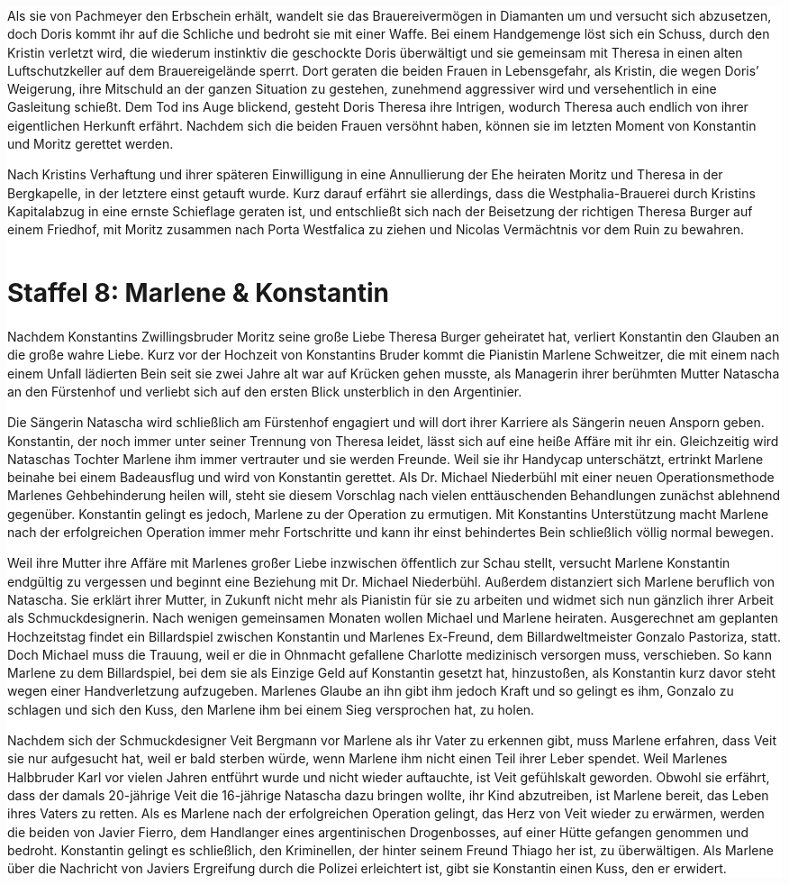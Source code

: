 Als sie von Pachmeyer den Erbschein erhält, wandelt sie das Brauereivermögen in Diamanten um und versucht sich abzusetzen, doch Doris kommt ihr auf die Schliche und bedroht sie mit einer Waffe. Bei einem Handgemenge löst sich ein Schuss, durch den Kristin verletzt wird, die wiederum instinktiv die geschockte Doris überwältigt und sie gemeinsam mit Theresa in einen alten Luftschutzkeller auf dem Brauereigelände sperrt. Dort geraten die beiden Frauen in Lebensgefahr, als Kristin, die wegen Doris’ Weigerung, ihre Mitschuld an der ganzen Situation zu gestehen, zunehmend aggressiver wird und versehentlich in eine Gasleitung schießt. Dem Tod ins Auge blickend, gesteht Doris Theresa ihre Intrigen, wodurch Theresa auch endlich von ihrer eigentlichen Herkunft erfährt. Nachdem sich die beiden Frauen versöhnt haben, können sie im letzten Moment von Konstantin und Moritz gerettet werden.

Nach Kristins Verhaftung und ihrer späteren Einwilligung in eine Annullierung der Ehe heiraten Moritz und Theresa in der Bergkapelle, in der letztere einst getauft wurde. Kurz darauf erfährt sie allerdings, dass die Westphalia-Brauerei durch Kristins Kapitalabzug in eine ernste Schieflage geraten ist, und entschließt sich nach der Beisetzung der richtigen Theresa Burger auf einem Friedhof, mit Moritz zusammen nach Porta Westfalica zu ziehen und Nicolas Vermächtnis vor dem Ruin zu bewahren.

# Staffel 8: Marlene & Konstantin
Nachdem Konstantins Zwillingsbruder Moritz seine große Liebe Theresa Burger geheiratet hat, verliert Konstantin den Glauben an die große wahre Liebe. Kurz vor der Hochzeit von Konstantins Bruder kommt die Pianistin Marlene Schweitzer, die mit einem nach einem Unfall lädierten Bein seit sie zwei Jahre alt war auf Krücken gehen musste, als Managerin ihrer berühmten Mutter Natascha an den Fürstenhof und verliebt sich auf den ersten Blick unsterblich in den Argentinier.

Die Sängerin Natascha wird schließlich am Fürstenhof engagiert und will dort ihrer Karriere als Sängerin neuen Ansporn geben. Konstantin, der noch immer unter seiner Trennung von Theresa leidet, lässt sich auf eine heiße Affäre mit ihr ein. Gleichzeitig wird Nataschas Tochter Marlene ihm immer vertrauter und sie werden Freunde. Weil sie ihr Handycap unterschätzt, ertrinkt Marlene beinahe bei einem Badeausflug und wird von Konstantin gerettet. Als Dr. Michael Niederbühl mit einer neuen Operationsmethode Marlenes Gehbehinderung heilen will, steht sie diesem Vorschlag nach vielen enttäuschenden Behandlungen zunächst ablehnend gegenüber. Konstantin gelingt es jedoch, Marlene zu der Operation zu ermutigen. Mit Konstantins Unterstützung macht Marlene nach der erfolgreichen Operation immer mehr Fortschritte und kann ihr einst behindertes Bein schließlich völlig normal bewegen.

Weil ihre Mutter ihre Affäre mit Marlenes großer Liebe inzwischen öffentlich zur Schau stellt, versucht Marlene Konstantin endgültig zu vergessen und beginnt eine Beziehung mit Dr. Michael Niederbühl. Außerdem distanziert sich Marlene beruflich von Natascha. Sie erklärt ihrer Mutter, in Zukunft nicht mehr als Pianistin für sie zu arbeiten und widmet sich nun gänzlich ihrer Arbeit als Schmuckdesignerin. Nach wenigen gemeinsamen Monaten wollen Michael und Marlene heiraten. Ausgerechnet am geplanten Hochzeitstag findet ein Billardspiel zwischen Konstantin und Marlenes Ex-Freund, dem Billardweltmeister Gonzalo Pastoriza, statt. Doch Michael muss die Trauung, weil er die in Ohnmacht gefallene Charlotte medizinisch versorgen muss, verschieben. So kann Marlene zu dem Billardspiel, bei dem sie als Einzige Geld auf Konstantin gesetzt hat, hinzustoßen, als Konstantin kurz davor steht wegen einer Handverletzung aufzugeben. Marlenes Glaube an ihn gibt ihm jedoch Kraft und so gelingt es ihm, Gonzalo zu schlagen und sich den Kuss, den Marlene ihm bei einem Sieg versprochen hat, zu holen.

Nachdem sich der Schmuckdesigner Veit Bergmann vor Marlene als ihr Vater zu erkennen gibt, muss Marlene erfahren, dass Veit sie nur aufgesucht hat, weil er bald sterben würde, wenn Marlene ihm nicht einen Teil ihrer Leber spendet. Weil Marlenes Halbbruder Karl vor vielen Jahren entführt wurde und nicht wieder auftauchte, ist Veit gefühlskalt geworden. Obwohl sie erfährt, dass der damals 20-jährige Veit die 16-jährige Natascha dazu bringen wollte, ihr Kind abzutreiben, ist Marlene bereit, das Leben ihres Vaters zu retten. Als es Marlene nach der erfolgreichen Operation gelingt, das Herz von Veit wieder zu erwärmen, werden die beiden von Javier Fierro, dem Handlanger eines argentinischen Drogenbosses, auf einer Hütte gefangen genommen und bedroht. Konstantin gelingt es schließlich, den Kriminellen, der hinter seinem Freund Thiago her ist, zu überwältigen. Als Marlene über die Nachricht von Javiers Ergreifung durch die Polizei erleichtert ist, gibt sie Konstantin einen Kuss, den er erwidert.
